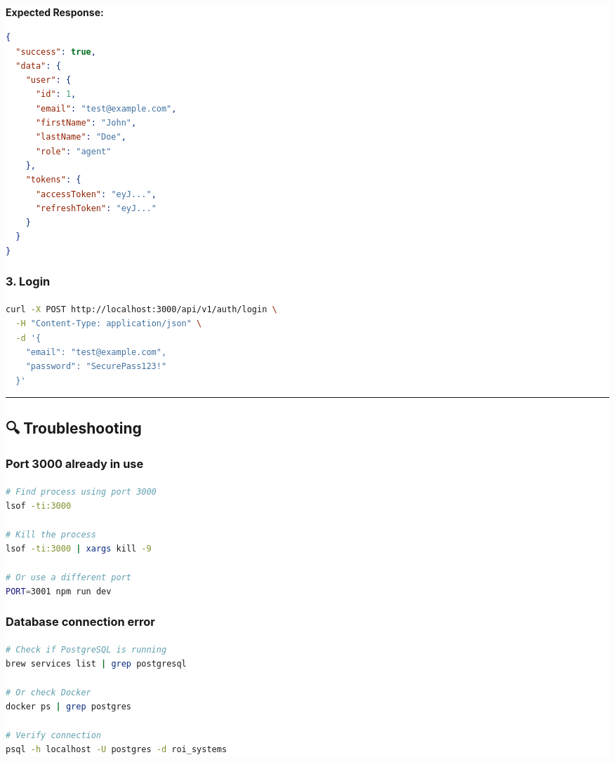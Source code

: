 **Expected Response:**
```json
{
  "success": true,
  "data": {
    "user": {
      "id": 1,
      "email": "test@example.com",
      "firstName": "John",
      "lastName": "Doe",
      "role": "agent"
    },
    "tokens": {
      "accessToken": "eyJ...",
      "refreshToken": "eyJ..."
    }
  }
}
```

### **3. Login**
```bash
curl -X POST http://localhost:3000/api/v1/auth/login \
  -H "Content-Type: application/json" \
  -d '{
    "email": "test@example.com",
    "password": "SecurePass123!"
  }'
```

---

## 🔍 Troubleshooting

### **Port 3000 already in use**
```bash
# Find process using port 3000
lsof -ti:3000

# Kill the process
lsof -ti:3000 | xargs kill -9

# Or use a different port
PORT=3001 npm run dev
```

### **Database connection error**
```bash
# Check if PostgreSQL is running
brew services list | grep postgresql

# Or check Docker
docker ps | grep postgres

# Verify connection
psql -h localhost -U postgres -d roi_systems
```
